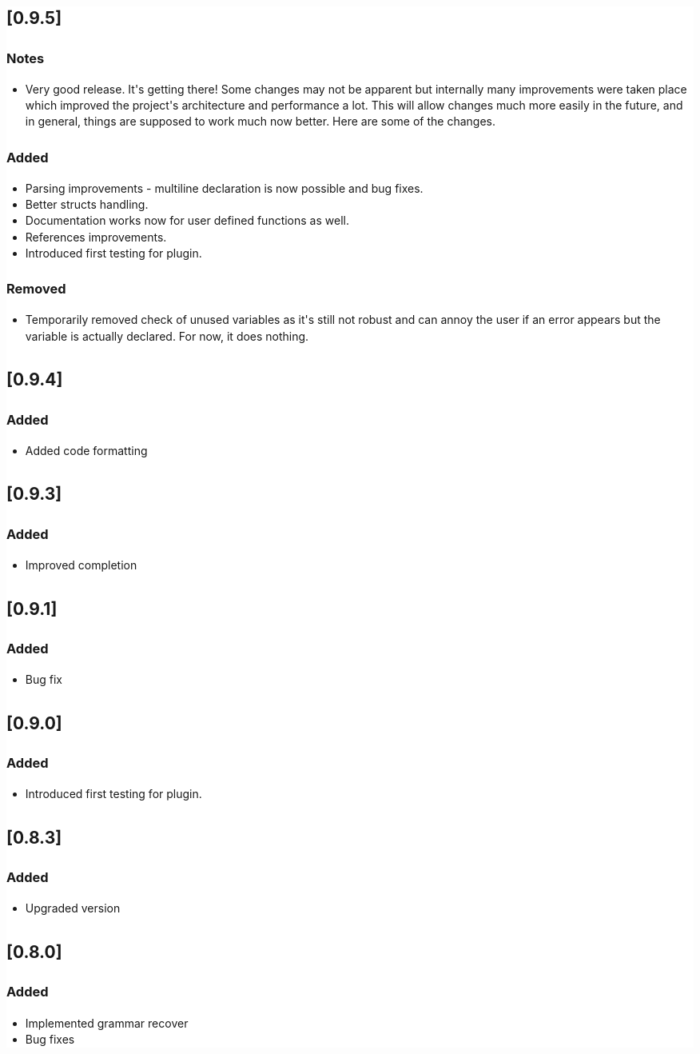 ## [0.9.5]
### Notes
- Very good release. It's getting there!
  Some changes may not be apparent but internally many improvements were taken place which improved
  the project's architecture and performance a lot. This will allow changes much more easily in the
  future, and in general, things are supposed to work much now better. Here are some of the changes.
### Added
- Parsing improvements - multiline declaration is now possible and bug fixes.
- Better structs handling.
- Documentation works now for user defined functions as well.
- References improvements.
- Introduced first testing for plugin.

### Removed
- Temporarily removed check of unused variables as it's still not robust and can annoy the user if an error appears but the variable is actually declared. For now, it does nothing.
            
## [0.9.4]
### Added
- Added code formatting

## [0.9.3]
### Added
- Improved completion

## [0.9.1]
### Added
- Bug fix

## [0.9.0]
### Added
- Introduced first testing for plugin.

## [0.8.3]
### Added
- Upgraded version

## [0.8.0]
### Added
- Implemented grammar recover 
- Bug fixes
